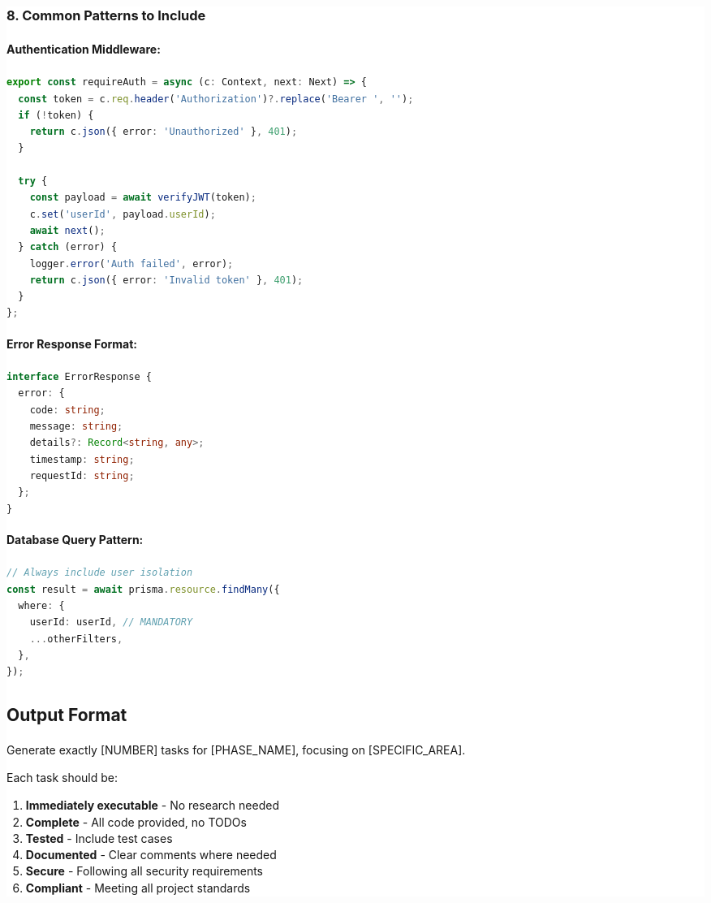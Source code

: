 ### 8. Common Patterns to Include

#### Authentication Middleware:
```typescript
export const requireAuth = async (c: Context, next: Next) => {
  const token = c.req.header('Authorization')?.replace('Bearer ', '');
  if (!token) {
    return c.json({ error: 'Unauthorized' }, 401);
  }
  
  try {
    const payload = await verifyJWT(token);
    c.set('userId', payload.userId);
    await next();
  } catch (error) {
    logger.error('Auth failed', error);
    return c.json({ error: 'Invalid token' }, 401);
  }
};
```

#### Error Response Format:
```typescript
interface ErrorResponse {
  error: {
    code: string;
    message: string;
    details?: Record<string, any>;
    timestamp: string;
    requestId: string;
  };
}
```

#### Database Query Pattern:
```typescript
// Always include user isolation
const result = await prisma.resource.findMany({
  where: {
    userId: userId, // MANDATORY
    ...otherFilters,
  },
});
```

## Output Format

Generate exactly [NUMBER] tasks for [PHASE_NAME], focusing on [SPECIFIC_AREA].

Each task should be:
1. **Immediately executable** - No research needed
2. **Complete** - All code provided, no TODOs
3. **Tested** - Include test cases
4. **Documented** - Clear comments where needed
5. **Secure** - Following all security requirements
6. **Compliant** - Meeting all project standards
